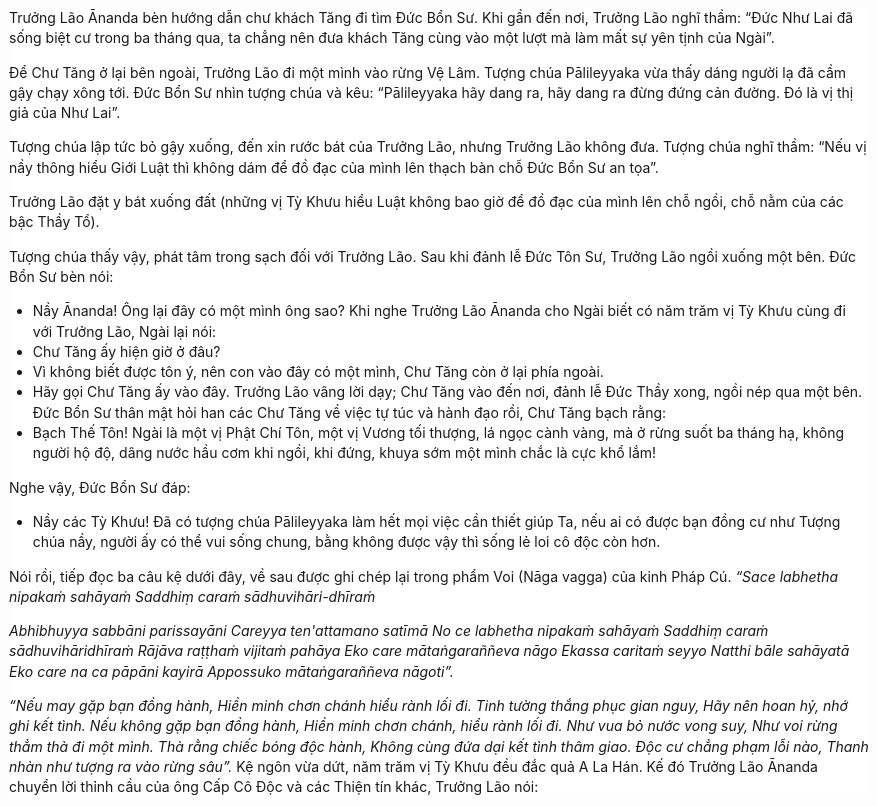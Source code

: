 Trưởng Lão Ānanda bèn hướng dẫn chư khách Tăng đi tìm Đức Bổn Sư.
Khi gần đến nơi, Trưởng Lão nghĩ thầm: “Đức Như Lai đã sống biệt cư trong ba tháng qua, ta chẳng nên đưa khách Tăng cùng vào một lượt mà làm mất sự yên tịnh của Ngài”.

Để Chư Tăng ở lại bên ngoài, Trưởng Lão đi một mình vào rừng Vệ Lâm.
Tượng chúa Pālileyyaka vừa thấy dáng người lạ đã cầm gậy chạy xông tới. Đức Bổn Sư nhìn tượng chúa và kêu: “Pālileyyaka hãy dang ra, hãy dang ra đừng đứng cản đường. Đó là vị thị giả của Như Lai”.

Tượng chúa lập tức bỏ gậy xuống, đến xin rước bát của Trưởng Lão, nhưng Trưởng Lão không đưa. Tượng chúa nghĩ thầm: “Nếu vị nầy thông hiểu Giới Luật thì không dám để đồ đạc của mình lên thạch bàn chỗ Đức Bổn Sư an tọa”.

Trưởng Lão đặt y bát xuống đất (những vị Tỳ Khưu hiểu Luật không bao giờ để đồ đạc của mình lên chỗ ngồi, chỗ nằm của các bậc Thầy Tổ).

Tượng chúa thấy vậy, phát tâm trong sạch đối với Trưởng Lão.
Sau khi đảnh lễ Đức Tôn Sư, Trưởng Lão ngồi xuống một bên. Đức Bổn Sư bèn nói:

- Nầy Ānanda! Ông lại đây có một mình ông sao?
  Khi nghe Trưởng Lão Ānanda cho Ngài biết có năm trăm vị Tỳ Khưu cùng đi với Trưởng Lão,
  Ngài lại nói:
- Chư Tăng ấy hiện giờ ở đâu?
- Vì không biết được tôn ý, nên con vào đây có một mình, Chư Tăng còn ở lại phía ngoài.
- Hãy gọi Chư Tăng ấy vào đây.
  Trưởng Lão vâng lời dạy; Chư Tăng vào đến nơi, đảnh lễ Đức Thầy xong, ngồi nép qua một bên. Đức Bổn Sư thân mật hỏi han các Chư Tăng về việc tự túc và hành đạo rồi, Chư Tăng bạch rằng:
- Bạch Thế Tôn! Ngài là một vị Phật Chí Tôn, một vị Vương tối thượng, lá ngọc cành vàng, mà ở rừng suốt ba tháng hạ, không người hộ độ, dâng nước hầu cơm khi ngồi, khi đứng, khuya sớm một mình chắc là cực khổ lắm!

Nghe vậy, Đức Bổn Sư đáp:

- Nầy các Tỳ Khưu! Đã có tượng chúa Pālileyyaka làm hết mọi việc cần thiết giúp Ta, nếu ai có được bạn đồng cư như Tượng chúa nầy, người ấy có thể vui sống chung, bằng không được vậy thì sống lẻ loi cô độc còn hơn.

Nói rồi, tiếp đọc ba câu kệ dưới đây, về sau được ghi chép lại trong phẩm Voi (Nāga vagga) của kinh Pháp Cú. _“Sace labhetha nipakaṁ sahāyaṁ
Saddhiṃ caraṁ sādhuvihāri-dhīraṁ_

_Abhibhuyya sabbāni parissayāni
Careyya ten'attamano satīmā
No ce labhetha nipakaṁ sahāyaṁ
Saddhiṃ caraṁ sādhuvihāridhīraṁ
Rājāva raṭṭhaṁ vijitaṁ pahāya
Eko care mātaṅgaraññeva nāgo
Ekassa caritaṁ seyyo
Natthi bāle sahāyatā
Eko care na ca pāpāni kayirā
Appossuko mātaṅgaraññeva nāgoti”._

_“Nếu may gặp bạn đồng hành,
Hiền minh chơn chánh hiểu rành lối đi.
Tinh tường thắng phục gian nguy,
Hãy nên hoan hỷ, nhớ ghi kết tình.
Nếu không gặp bạn đồng hành,
Hiền minh chơn chánh, hiểu rành lối đi.
Như vua bỏ nước vong suy,
Như voi rừng thẳm thà đi một mình.
Thà rằng chiếc bóng độc hành,
Không cùng đứa dại kết tình thâm giao. Độc cư chẳng phạm lỗi nào,
Thanh nhàn như tượng ra vào rừng sâu”._
Kệ ngôn vừa dứt, năm trăm vị Tỳ Khưu đều đắc quả A La Hán. Kế đó Trưởng Lão Ānanda chuyển lời thỉnh cầu của ông Cấp Cô Độc và các Thiện tín khác, Trưởng Lão nói:
